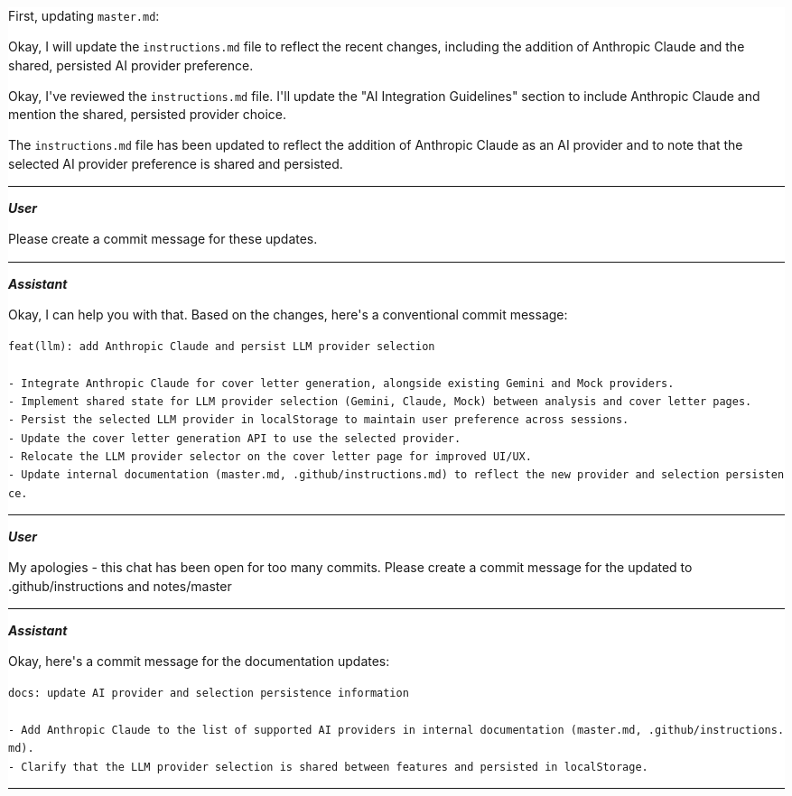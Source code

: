 First, updating `master.md`:
 
````

````
Okay, I will update the `instructions.md` file to reflect the recent changes, including the addition of Anthropic Claude and the shared, persisted AI provider preference.

 Okay, I've reviewed the `instructions.md` file. I'll update the "AI Integration Guidelines" section to include Anthropic Claude and mention the shared, persisted provider choice.

 
````

````
The `instructions.md` file has been updated to reflect the addition of Anthropic Claude as an AI provider and to note that the selected AI provider preference is shared and persisted.

---

_**User**_

Please create a commit message for these updates.

---

_**Assistant**_

Okay, I can help you with that. Based on the changes, here's a conventional commit message:

```
feat(llm): add Anthropic Claude and persist LLM provider selection

- Integrate Anthropic Claude for cover letter generation, alongside existing Gemini and Mock providers.
- Implement shared state for LLM provider selection (Gemini, Claude, Mock) between analysis and cover letter pages.
- Persist the selected LLM provider in localStorage to maintain user preference across sessions.
- Update the cover letter generation API to use the selected provider.
- Relocate the LLM provider selector on the cover letter page for improved UI/UX.
- Update internal documentation (master.md, .github/instructions.md) to reflect the new provider and selection persistence.
```

---

_**User**_

My apologies - this chat has been open for too many commits. Please create a commit message for the updated to .github/instructions and notes/master

---

_**Assistant**_

Okay, here's a commit message for the documentation updates:

```
docs: update AI provider and selection persistence information

- Add Anthropic Claude to the list of supported AI providers in internal documentation (master.md, .github/instructions.md).
- Clarify that the LLM provider selection is shared between features and persisted in localStorage.
```

---